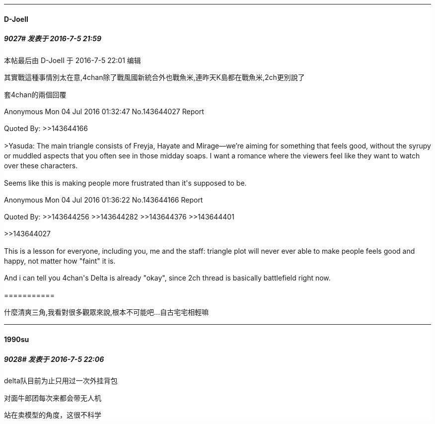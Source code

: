 

-----

####  D-JoeII  
##### 9027#       发表于 2016-7-5 21:59



 本帖最后由 D-JoeII 于 2016-7-5 22:01 编辑 

其實戰這種事情別太在意,4chan除了戰風國新統合外也戰魚米,連昨天K島都在戰魚米,2ch更別說了


套4chan的兩個回覆

Anonymous Mon 04 Jul 2016 01:32:47 No.143644027 Report

Quoted By: &gt;&gt;143644166

&gt;Yasuda: The main triangle consists of Freyja, Hayate and Mirage—we’re aiming for something that feels good, without the syrupy or muddled aspects that you often see in those midday soaps. I want a romance where the viewers feel like they want to watch over these characters.


Seems like this is making people more frustrated than it's supposed to be.


Anonymous Mon 04 Jul 2016 01:36:22 No.143644166 Report

Quoted By: &gt;&gt;143644256 &gt;&gt;143644282 &gt;&gt;143644376 &gt;&gt;143644401

&gt;&gt;143644027

This is a lesson for everyone, including you, me and the staff: triangle plot will never ever able to make people feels good and happy, not matter how "faint" it is.


And i can tell you 4chan's Delta is already "okay", since 2ch thread is basically battlefield right now.

===========

什麼清爽三角,我看對很多觀眾來說,根本不可能吧...自古宅宅相輕嘛







-----

####  1990su  
##### 9028#       发表于 2016-7-5 22:06




delta队目前为止只用过一次外挂背包 

对面牛郎团每次来都会带无人机

站在卖模型的角度，这很不科学


